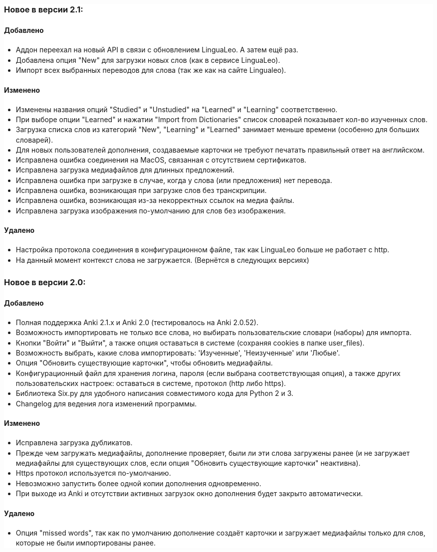 ### Новое в версии 2.1:
#### Добавлено
- Аддон переехал на новый API в связи с обновлением LinguaLeo. А затем ещё раз.
- Добавлена опция "New" для загрузки новых слов (как в сервисе LinguaLeo).
- Импорт всех выбранных переводов для слова (так же как на сайте Lingualeo).

#### Изменено
- Изменены названия опций "Studied" и "Unstudied" на "Learned" и "Learning" соответственно.
- При выборе опции "Learned" и нажатии "Import from Dictionaries" список словарей показывает кол-во изученных слов.
- Загрузка списка слов из категорий "New", "Learning" и "Learned" занимает меньше времени (особенно для больших словарей).
- Для новых пользователей дополнения, создаваемые карточки не требуют печатать правильный ответ на английском. 
- Исправлена ошибка соединения на MacOS, связанная с отсутствием сертификатов.
- Исправлена загрузка медиафайлов для длинных предложений.
- Исправлена ошибка при загрузке в случае, когда у слова (или предложения) нет перевода.
- Исправлена ошибка, возникающая при загрузке слов без транскрипции.
- Исправлена ошибка, возникающая из-за некорректных ссылок на медиа файлы.
- Исправлена загрузка изображения по-умолчанию для слов без изображения.

#### Удалено
- Настройка протокола соединения в конфигурационном файле, так как LinguaLeo больше не работает с http.
- На данный момент контекст слова не загружается. (Вернётся в следующих версиях)

### Новое в версии 2.0:
#### Добавлено
- Полная поддержка Anki 2.1.x и Anki 2.0 (тестировалось на Anki 2.0.52).
- Возможность импортировать не только все слова, но выбирать пользовательские словари (наборы) для импорта.
- Кнопки "Войти" и "Выйти", а также опция оставаться в системе (сохраняя cookies в папке user\_files).
- Возможность выбрать, какие слова импортировать: 'Изученные', 'Неизученные' или 'Любые'.
- Опция "Обновить существующие карточки", чтобы обновить медиафайлы.
- Конфигурационный файл для хранения логина, пароля (если выбрана соответствующая опция), а также других пользовательских настроек: оставаться в системе, протокол (http либо https). 
- Библиотека Six.py для удобного написания совместимого кода для Python 2 и 3.
- Changelog для ведения лога изменений программы.

#### Изменено
- Исправлена загрузка дубликатов.
- Прежде чем загружать медиафайлы, дополнение проверяет, были ли эти слова загружены ранее (и не загружает медиафайлы для существующих слов, если опция "Обновить существующие карточки" неактивна).
- Https протокол используется по-умолчанию.
- Невозможно запустить более одной копии дополнения одновременно.
- При выходе из Anki и отсутствии активных загрузок окно дополнения будет закрыто автоматически.

#### Удалено
- Опция "missed words", так как по умолчанию дополнение создаёт карточки и загружает медиафайлы только для слов, которые не были импортированы ранее.
